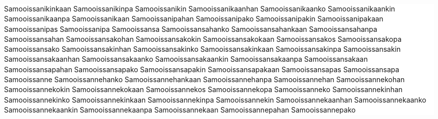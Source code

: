 Samooissanikinkaan
Samooissanikinpa
Samooissanikin
Samooissanikaanhan
Samooissanikaanko
Samooissanikaankin
Samooissanikaanpa
Samooissanikaan
Samooissanipahan
Samooissanipako
Samooissanipakin
Samooissanipakaan
Samooissanipas
Samooissanipa
Samooissansa
Samooissansahanko
Samooissansahankaan
Samooissansahanpa
Samooissansahan
Samooissansakohan
Samooissansakokin
Samooissansakokaan
Samooissansakos
Samooissansakopa
Samooissansako
Samooissansakinhan
Samooissansakinko
Samooissansakinkaan
Samooissansakinpa
Samooissansakin
Samooissansakaanhan
Samooissansakaanko
Samooissansakaankin
Samooissansakaanpa
Samooissansakaan
Samooissansapahan
Samooissansapako
Samooissansapakin
Samooissansapakaan
Samooissansapas
Samooissansapa
Samooissanne
Samooissannehanko
Samooissannehankaan
Samooissannehanpa
Samooissannehan
Samooissannekohan
Samooissannekokin
Samooissannekokaan
Samooissannekos
Samooissannekopa
Samooissanneko
Samooissannekinhan
Samooissannekinko
Samooissannekinkaan
Samooissannekinpa
Samooissannekin
Samooissannekaanhan
Samooissannekaanko
Samooissannekaankin
Samooissannekaanpa
Samooissannekaan
Samooissannepahan
Samooissannepako